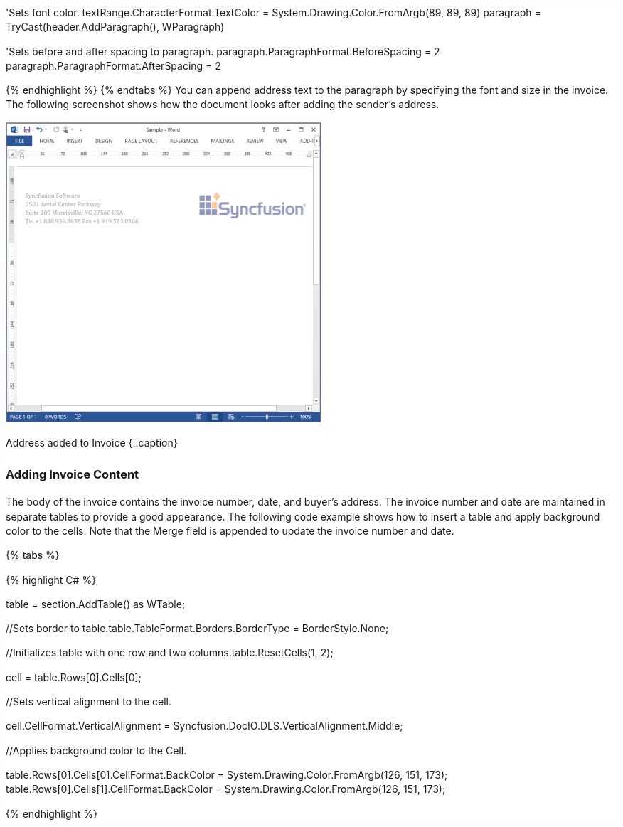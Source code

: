 
'Sets font color.
textRange.CharacterFormat.TextColor = System.Drawing.Color.FromArgb(89, 89, 89)
paragraph = TryCast(header.AddParagraph(), WParagraph)

'Sets before and after spacing to paragraph.
paragraph.ParagraphFormat.BeforeSpacing = 2
paragraph.ParagraphFormat.AfterSpacing = 2

{% endhighlight %}
{% endtabs %} 
You can append address text to the paragraph by specifying the font and size in the invoice. The following screenshot shows how the document looks after adding the sender’s address.

![](Getting-Started_images/Getting-Started_img4.png) 

Address added to Invoice
{:.caption}

### Adding Invoice Content

The body of the invoice contains the invoice number, date, and buyer’s address. The invoice number and date are maintained in separate tables to provide a good appearance. The following code example shows how to insert a table and apply background color to the cells. Note that the Merge field is appended to update the invoice number and date. 

{% tabs %}

{% highlight C# %}

table = section.AddTable() as WTable;

//Sets border to table.table.TableFormat.Borders.BorderType = BorderStyle.None;

//Initializes table with one row and two columns.table.ResetCells(1, 2);

cell = table.Rows[0].Cells[0];

//Sets vertical alignment to the cell.

cell.CellFormat.VerticalAlignment = Syncfusion.DocIO.DLS.VerticalAlignment.Middle;

//Applies background color to the Cell.

table.Rows[0].Cells[0].CellFormat.BackColor = System.Drawing.Color.FromArgb(126, 151, 173);
table.Rows[0].Cells[1].CellFormat.BackColor = System.Drawing.Color.FromArgb(126, 151, 173);

{% endhighlight %}
